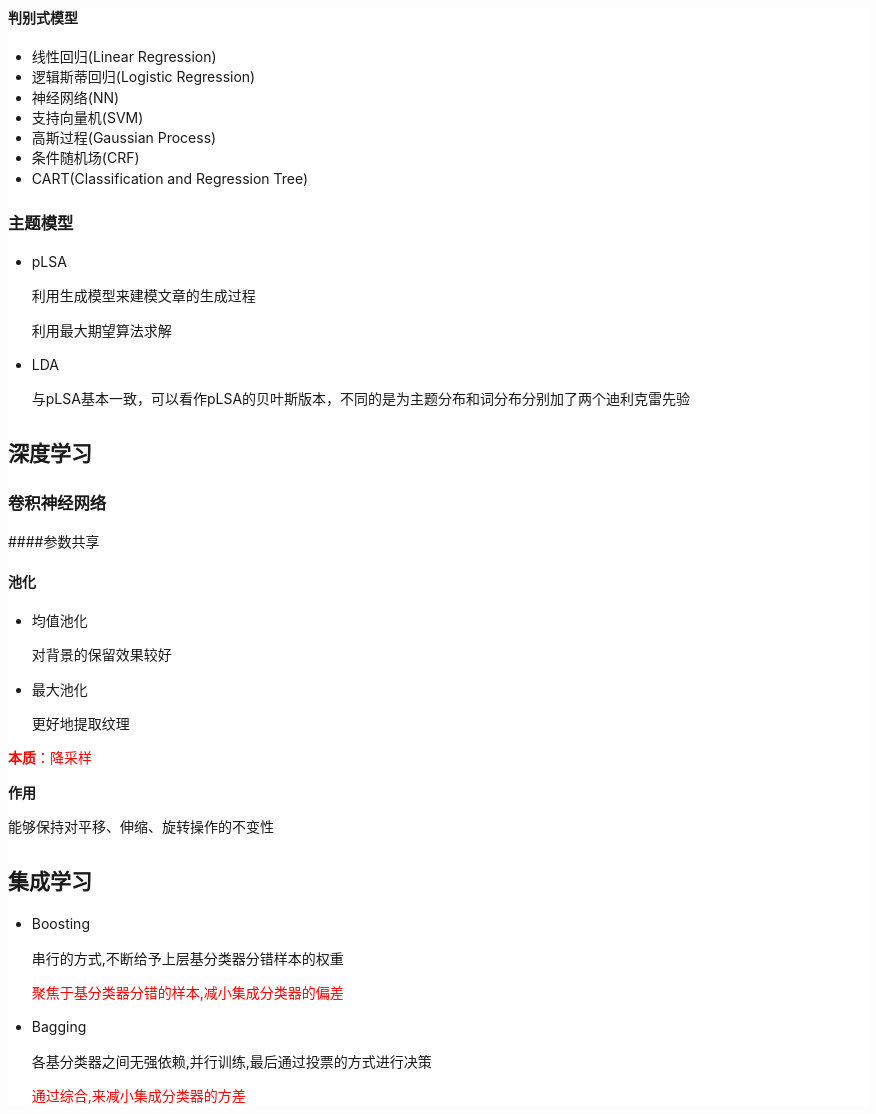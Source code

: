 #### 判别式模型

+ 线性回归(Linear Regression)
+ 逻辑斯蒂回归(Logistic Regression)
+ 神经网络(NN)
+ 支持向量机(SVM)
+ 高斯过程(Gaussian Process)
+ 条件随机场(CRF)
+ CART(Classification and Regression Tree)

### 主题模型

+ pLSA

  利用生成模型来建模文章的生成过程

  利用最大期望算法求解

+ LDA

  与pLSA基本一致，可以看作pLSA的贝叶斯版本，不同的是为主题分布和词分布分别加了两个迪利克雷先验

## 深度学习

### 卷积神经网络

####参数共享

#### 池化

+ 均值池化

  对背景的保留效果较好

+ 最大池化

  更好地提取纹理

<font color=red>**本质**：降采样</font>

**作用**

能够保持对平移、伸缩、旋转操作的不变性

## 集成学习

+ Boosting

  串行的方式,不断给予上层基分类器分错样本的权重

  <font color=red>聚焦于基分类器分错的样本,减小集成分类器的偏差</font>

+ Bagging

  各基分类器之间无强依赖,并行训练,最后通过投票的方式进行决策

  <font color=red>通过综合,来减小集成分类器的方差</font>
